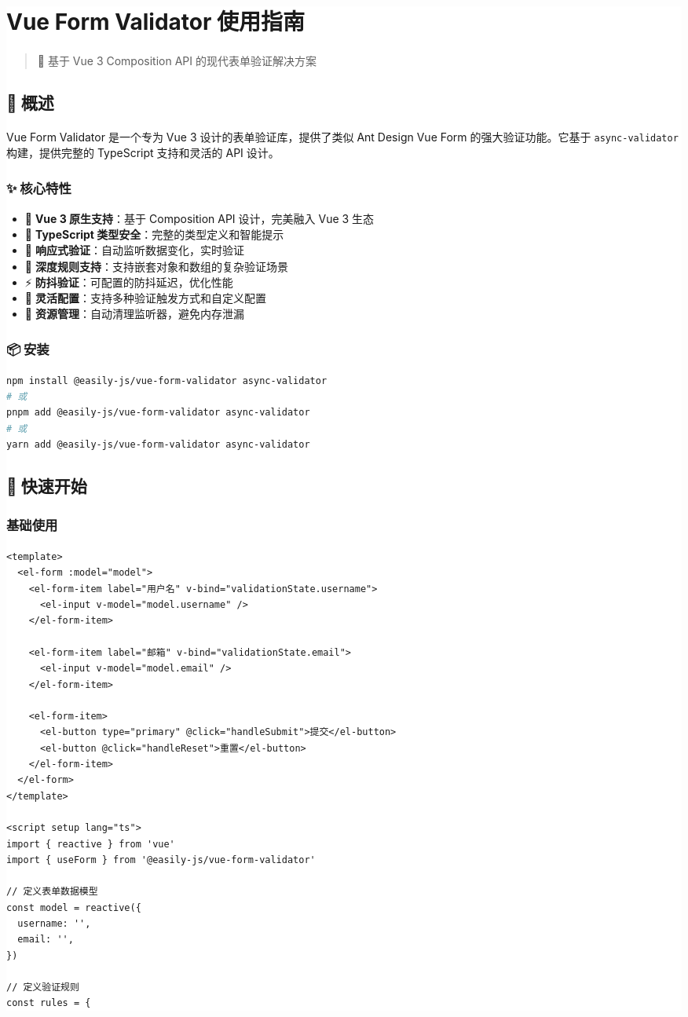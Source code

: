 # Vue Form Validator 使用指南

> 🚀 基于 Vue 3 Composition API 的现代表单验证解决方案

## 📖 概述

Vue Form Validator 是一个专为 Vue 3 设计的表单验证库，提供了类似 Ant Design Vue Form 的强大验证功能。它基于 `async-validator` 构建，提供完整的 TypeScript 支持和灵活的 API 设计。

### ✨ 核心特性

- 🎯 **Vue 3 原生支持**：基于 Composition API 设计，完美融入 Vue 3 生态
- 📝 **TypeScript 类型安全**：完整的类型定义和智能提示
- 🔄 **响应式验证**：自动监听数据变化，实时验证
- 🌊 **深度规则支持**：支持嵌套对象和数组的复杂验证场景
- ⚡ **防抖验证**：可配置的防抖延迟，优化性能
- 🎨 **灵活配置**：支持多种验证触发方式和自定义配置
- 🧹 **资源管理**：自动清理监听器，避免内存泄漏

### 📦 安装

```bash
npm install @easily-js/vue-form-validator async-validator
# 或
pnpm add @easily-js/vue-form-validator async-validator
# 或
yarn add @easily-js/vue-form-validator async-validator
```

## 🚀 快速开始

### 基础使用

```vue
<template>
  <el-form :model="model">
    <el-form-item label="用户名" v-bind="validationState.username">
      <el-input v-model="model.username" />
    </el-form-item>

    <el-form-item label="邮箱" v-bind="validationState.email">
      <el-input v-model="model.email" />
    </el-form-item>

    <el-form-item>
      <el-button type="primary" @click="handleSubmit">提交</el-button>
      <el-button @click="handleReset">重置</el-button>
    </el-form-item>
  </el-form>
</template>

<script setup lang="ts">
import { reactive } from 'vue'
import { useForm } from '@easily-js/vue-form-validator'

// 定义表单数据模型
const model = reactive({
  username: '',
  email: '',
})

// 定义验证规则
const rules = {
```